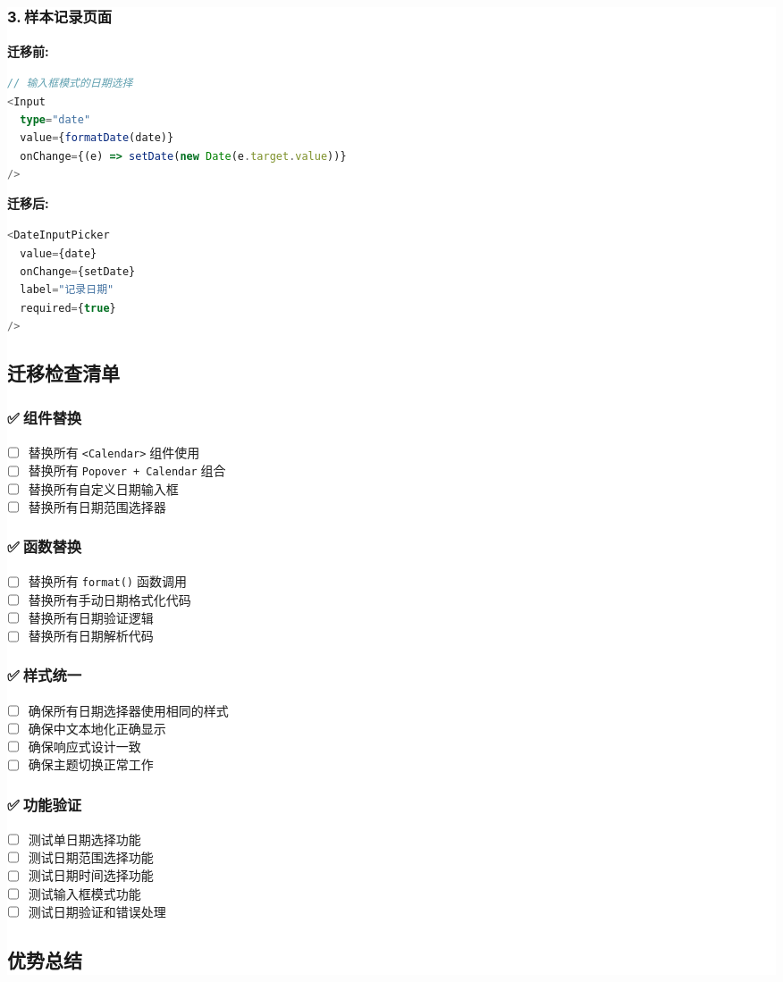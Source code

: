 ### 3. 样本记录页面

**迁移前:**
```typescript
// 输入框模式的日期选择
<Input
  type="date"
  value={formatDate(date)}
  onChange={(e) => setDate(new Date(e.target.value))}
/>
```

**迁移后:**
```typescript
<DateInputPicker
  value={date}
  onChange={setDate}
  label="记录日期"
  required={true}
/>
```

## 迁移检查清单

### ✅ 组件替换
- [ ] 替换所有 `<Calendar>` 组件使用
- [ ] 替换所有 `Popover + Calendar` 组合
- [ ] 替换所有自定义日期输入框
- [ ] 替换所有日期范围选择器

### ✅ 函数替换
- [ ] 替换所有 `format()` 函数调用
- [ ] 替换所有手动日期格式化代码
- [ ] 替换所有日期验证逻辑
- [ ] 替换所有日期解析代码

### ✅ 样式统一
- [ ] 确保所有日期选择器使用相同的样式
- [ ] 确保中文本地化正确显示
- [ ] 确保响应式设计一致
- [ ] 确保主题切换正常工作

### ✅ 功能验证
- [ ] 测试单日期选择功能
- [ ] 测试日期范围选择功能
- [ ] 测试日期时间选择功能
- [ ] 测试输入框模式功能
- [ ] 测试日期验证和错误处理

## 优势总结

